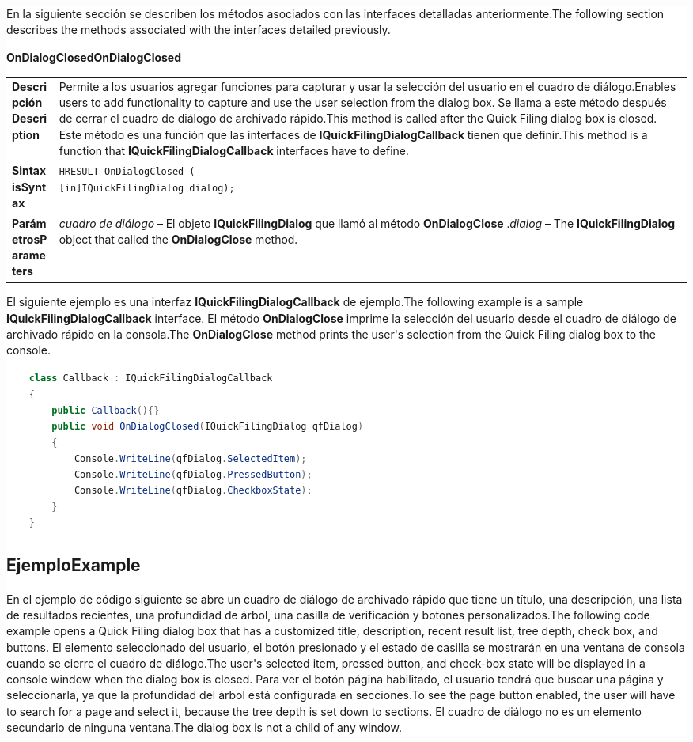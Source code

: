 <span data-ttu-id="b6a4a-260">En la siguiente sección se describen los métodos asociados con las interfaces detalladas anteriormente.</span><span class="sxs-lookup"><span data-stu-id="b6a4a-260">The following section describes the methods associated with the interfaces detailed previously.</span></span>
  
<span data-ttu-id="b6a4a-261">**OnDialogClosed**</span><span class="sxs-lookup"><span data-stu-id="b6a4a-261">**OnDialogClosed**</span></span>

|||
|:-----|:-----|
|<span data-ttu-id="b6a4a-262">**Descripción**</span><span class="sxs-lookup"><span data-stu-id="b6a4a-262">**Description**</span></span> <br/> |<span data-ttu-id="b6a4a-263">Permite a los usuarios agregar funciones para capturar y usar la selección del usuario en el cuadro de diálogo.</span><span class="sxs-lookup"><span data-stu-id="b6a4a-263">Enables users to add functionality to capture and use the user selection from the dialog box.</span></span> <span data-ttu-id="b6a4a-264">Se llama a este método después de cerrar el cuadro de diálogo de archivado rápido.</span><span class="sxs-lookup"><span data-stu-id="b6a4a-264">This method is called after the Quick Filing dialog box is closed.</span></span> <span data-ttu-id="b6a4a-265">Este método es una función que las interfaces de **IQuickFilingDialogCallback** tienen que definir.</span><span class="sxs-lookup"><span data-stu-id="b6a4a-265">This method is a function that **IQuickFilingDialogCallback** interfaces have to define.</span></span>  <br/> |
|<span data-ttu-id="b6a4a-266">**Sintaxis**</span><span class="sxs-lookup"><span data-stu-id="b6a4a-266">**Syntax**</span></span> <br/> | `HRESULT OnDialogClosed (`<br/>`[in]IQuickFilingDialog dialog);` <br/> |
|<span data-ttu-id="b6a4a-267">**Parámetros**</span><span class="sxs-lookup"><span data-stu-id="b6a4a-267">**Parameters**</span></span> <br/> | <span data-ttu-id="b6a4a-268">_cuadro de diálogo_ &ndash; El objeto **IQuickFilingDialog** que llamó al método **OnDialogClose** .</span><span class="sxs-lookup"><span data-stu-id="b6a4a-268">_dialog_ &ndash; The **IQuickFilingDialog** object that called the **OnDialogClose** method.</span></span>  <br/> |
   
<span data-ttu-id="b6a4a-269">El siguiente ejemplo es una interfaz **IQuickFilingDialogCallback** de ejemplo.</span><span class="sxs-lookup"><span data-stu-id="b6a4a-269">The following example is a sample **IQuickFilingDialogCallback** interface.</span></span> <span data-ttu-id="b6a4a-270">El método **OnDialogClose** imprime la selección del usuario desde el cuadro de diálogo de archivado rápido en la consola.</span><span class="sxs-lookup"><span data-stu-id="b6a4a-270">The **OnDialogClose** method prints the user's selection from the Quick Filing dialog box to the console.</span></span> 
  
```cs
    class Callback : IQuickFilingDialogCallback
    {
        public Callback(){}
        public void OnDialogClosed(IQuickFilingDialog qfDialog)
        {
            Console.WriteLine(qfDialog.SelectedItem);
            Console.WriteLine(qfDialog.PressedButton);
            Console.WriteLine(qfDialog.CheckboxState);
        }
    }

```

## <a name="example"></a><span data-ttu-id="b6a4a-271">Ejemplo</span><span class="sxs-lookup"><span data-stu-id="b6a4a-271">Example</span></span>
<span data-ttu-id="b6a4a-272"><a name="odc_IQuickFilingDialog"> </a></span><span class="sxs-lookup"><span data-stu-id="b6a4a-272"></span></span>

<span data-ttu-id="b6a4a-273">En el ejemplo de código siguiente se abre un cuadro de diálogo de archivado rápido que tiene un título, una descripción, una lista de resultados recientes, una profundidad de árbol, una casilla de verificación y botones personalizados.</span><span class="sxs-lookup"><span data-stu-id="b6a4a-273">The following code example opens a Quick Filing dialog box that has a customized title, description, recent result list, tree depth, check box, and buttons.</span></span> <span data-ttu-id="b6a4a-274">El elemento seleccionado del usuario, el botón presionado y el estado de casilla se mostrarán en una ventana de consola cuando se cierre el cuadro de diálogo.</span><span class="sxs-lookup"><span data-stu-id="b6a4a-274">The user's selected item, pressed button, and check-box state will be displayed in a console window when the dialog box is closed.</span></span> <span data-ttu-id="b6a4a-275">Para ver el botón página habilitado, el usuario tendrá que buscar una página y seleccionarla, ya que la profundidad del árbol está configurada en secciones.</span><span class="sxs-lookup"><span data-stu-id="b6a4a-275">To see the page button enabled, the user will have to search for a page and select it, because the tree depth is set down to sections.</span></span> <span data-ttu-id="b6a4a-276">El cuadro de diálogo no es un elemento secundario de ninguna ventana.</span><span class="sxs-lookup"><span data-stu-id="b6a4a-276">The dialog box is not a child of any window.</span></span>
  